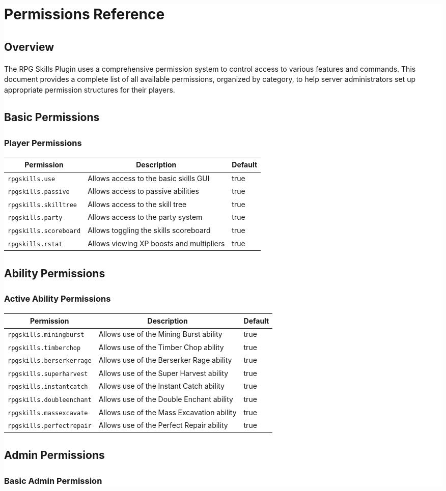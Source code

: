 # Permissions Reference

## Overview

The RPG Skills Plugin uses a comprehensive permission system to control access to various features and commands. This document provides a complete list of all available permissions, organized by category, to help server administrators set up appropriate permission structures for their players.

## Basic Permissions

### Player Permissions

| Permission | Description | Default |
|------------|-------------|---------|
| `rpgskills.use` | Allows access to the basic skills GUI | true |
| `rpgskills.passive` | Allows access to passive abilities | true |
| `rpgskills.skilltree` | Allows access to the skill tree | true |
| `rpgskills.party` | Allows access to the party system | true |
| `rpgskills.scoreboard` | Allows toggling the skills scoreboard | true |
| `rpgskills.rstat` | Allows viewing XP boosts and multipliers | true |

## Ability Permissions

### Active Ability Permissions

| Permission | Description | Default |
|------------|-------------|---------|
| `rpgskills.miningburst` | Allows use of the Mining Burst ability | true |
| `rpgskills.timberchop` | Allows use of the Timber Chop ability | true |
| `rpgskills.berserkerrage` | Allows use of the Berserker Rage ability | true |
| `rpgskills.superharvest` | Allows use of the Super Harvest ability | true |
| `rpgskills.instantcatch` | Allows use of the Instant Catch ability | true |
| `rpgskills.doubleenchant` | Allows use of the Double Enchant ability | true |
| `rpgskills.massexcavate` | Allows use of the Mass Excavation ability | true |
| `rpgskills.perfectrepair` | Allows use of the Perfect Repair ability | true |

## Admin Permissions

### Basic Admin Permission
